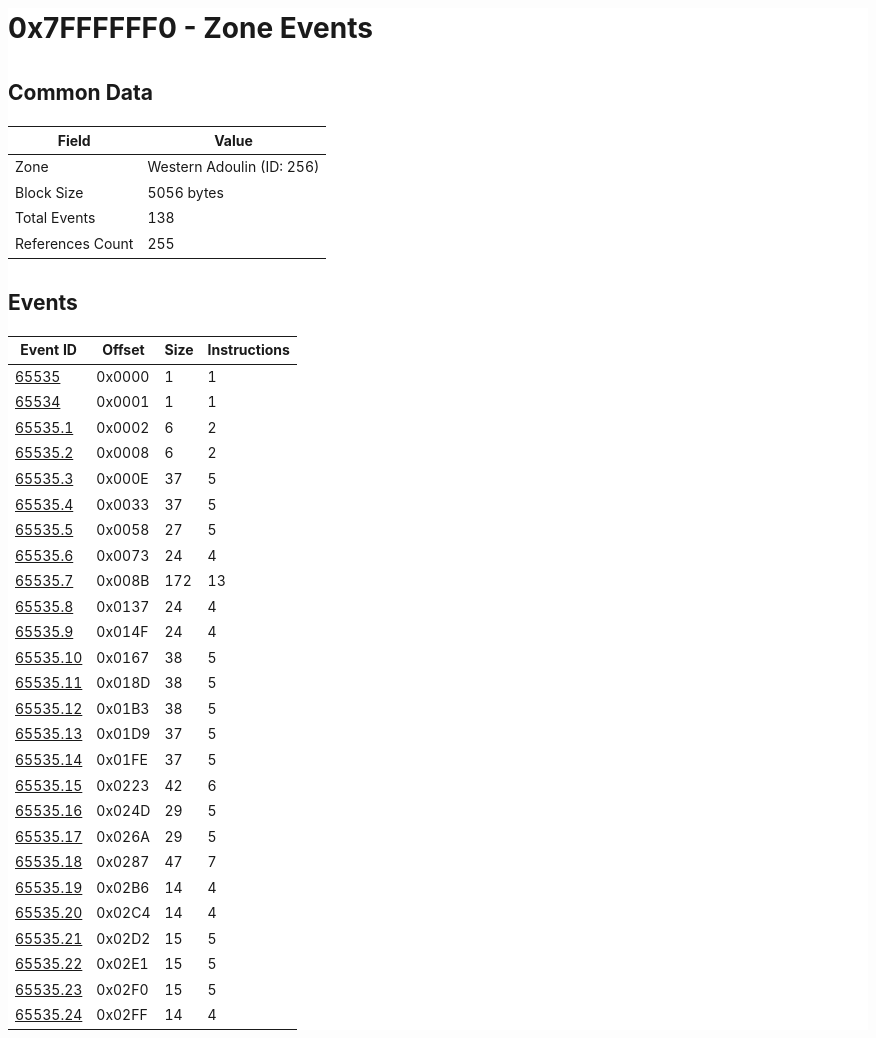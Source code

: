 # 0x7FFFFFF0 - Zone Events

## Common Data

| Field            | Value                     |
|------------------|---------------------------|
| Zone             | Western Adoulin (ID: 256) |
| Block Size       | 5056 bytes                |
| Total Events     | 138                       |
| References Count | 255                       |

## Events

| Event ID                    | Offset   |   Size |   Instructions |
|-----------------------------|----------|--------|----------------|
| [65535](./65535.md)         | 0x0000   |      1 |              1 |
| [65534](./65534.md)         | 0x0001   |      1 |              1 |
| [65535.1](./65535.1.md)     | 0x0002   |      6 |              2 |
| [65535.2](./65535.2.md)     | 0x0008   |      6 |              2 |
| [65535.3](./65535.3.md)     | 0x000E   |     37 |              5 |
| [65535.4](./65535.4.md)     | 0x0033   |     37 |              5 |
| [65535.5](./65535.5.md)     | 0x0058   |     27 |              5 |
| [65535.6](./65535.6.md)     | 0x0073   |     24 |              4 |
| [65535.7](./65535.7.md)     | 0x008B   |    172 |             13 |
| [65535.8](./65535.8.md)     | 0x0137   |     24 |              4 |
| [65535.9](./65535.9.md)     | 0x014F   |     24 |              4 |
| [65535.10](./65535.10.md)   | 0x0167   |     38 |              5 |
| [65535.11](./65535.11.md)   | 0x018D   |     38 |              5 |
| [65535.12](./65535.12.md)   | 0x01B3   |     38 |              5 |
| [65535.13](./65535.13.md)   | 0x01D9   |     37 |              5 |
| [65535.14](./65535.14.md)   | 0x01FE   |     37 |              5 |
| [65535.15](./65535.15.md)   | 0x0223   |     42 |              6 |
| [65535.16](./65535.16.md)   | 0x024D   |     29 |              5 |
| [65535.17](./65535.17.md)   | 0x026A   |     29 |              5 |
| [65535.18](./65535.18.md)   | 0x0287   |     47 |              7 |
| [65535.19](./65535.19.md)   | 0x02B6   |     14 |              4 |
| [65535.20](./65535.20.md)   | 0x02C4   |     14 |              4 |
| [65535.21](./65535.21.md)   | 0x02D2   |     15 |              5 |
| [65535.22](./65535.22.md)   | 0x02E1   |     15 |              5 |
| [65535.23](./65535.23.md)   | 0x02F0   |     15 |              5 |
| [65535.24](./65535.24.md)   | 0x02FF   |     14 |              4 |